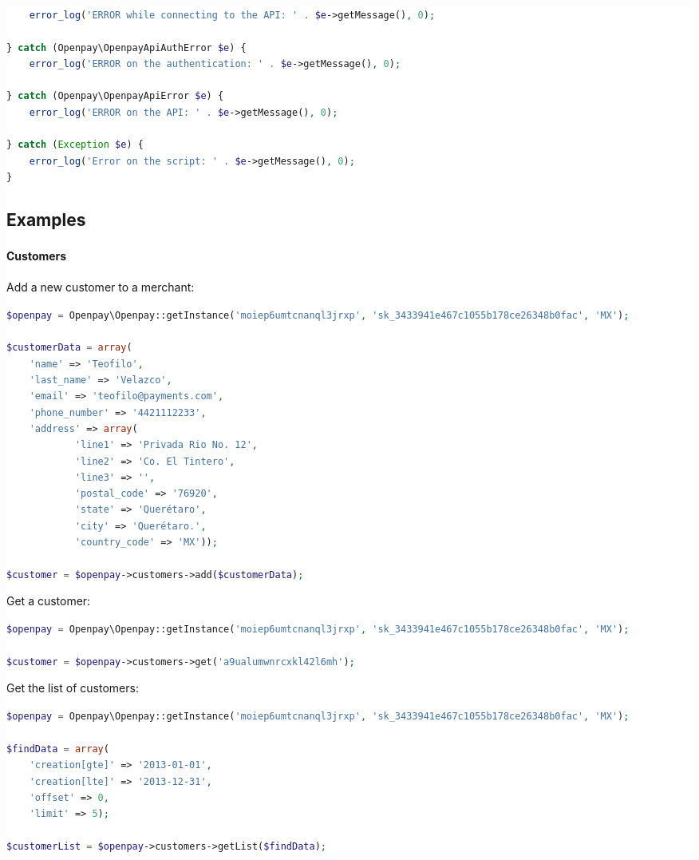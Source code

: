 ````php
	error_log('ERROR while connecting to the API: ' . $e->getMessage(), 0);

} catch (Openpay\OpenpayApiAuthError $e) {
	error_log('ERROR on the authentication: ' . $e->getMessage(), 0);
	
} catch (Openpay\OpenpayApiError $e) {
	error_log('ERROR on the API: ' . $e->getMessage(), 0);
	
} catch (Exception $e) {
	error_log('Error on the script: ' . $e->getMessage(), 0);
}
````

Examples
--------

#### Customers ####

Add a new customer to a merchant:
````php
$openpay = Openpay\Openpay::getInstance('moiep6umtcnanql3jrxp', 'sk_3433941e467c1055b178ce26348b0fac', 'MX');

$customerData = array(
	'name' => 'Teofilo',
	'last_name' => 'Velazco',
	'email' => 'teofilo@payments.com',
	'phone_number' => '4421112233',
	'address' => array(
			'line1' => 'Privada Rio No. 12',
			'line2' => 'Co. El Tintero',
			'line3' => '',
			'postal_code' => '76920',
			'state' => 'Querétaro',
			'city' => 'Querétaro.',
			'country_code' => 'MX'));

$customer = $openpay->customers->add($customerData);
````

Get a customer:
````php
$openpay = Openpay\Openpay::getInstance('moiep6umtcnanql3jrxp', 'sk_3433941e467c1055b178ce26348b0fac', 'MX');

$customer = $openpay->customers->get('a9ualumwnrcxkl42l6mh');
````

Get the list of customers:
````php
$openpay = Openpay\Openpay::getInstance('moiep6umtcnanql3jrxp', 'sk_3433941e467c1055b178ce26348b0fac', 'MX');

$findData = array(
	'creation[gte]' => '2013-01-01',
	'creation[lte]' => '2013-12-31',
	'offset' => 0,
	'limit' => 5);

$customerList = $openpay->customers->getList($findData);
````
